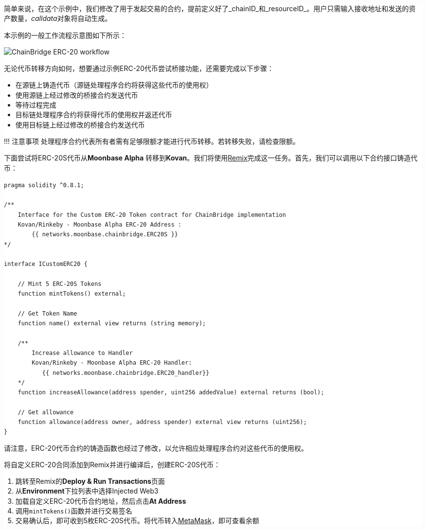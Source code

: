 
简单来说，在这个示例中，我们修改了用于发起交易的合约，提前定义好了_chainID_和_resourceID_。用户只需输入接收地址和发送的资产数量，*calldata*对象将自动生成。

本示例的一般工作流程示意图如下所示：

![ChainBridge ERC-20 workflow](/images/builders/integrations/bridges/eth/chainbridge/chainbridge-erc20.png)

无论代币转移方向如何，想要通过示例ERC-20代币尝试桥接功能，还需要完成以下步骤：

 - 在源链上铸造代币（源链处理程序合约将获得这些代币的使用权）
 - 使用源链上经过修改的桥接合约发送代币
 - 等待过程完成
 - 目标链处理程序合约将获得代币的使用权并返还代币
 - 使用目标链上经过修改的桥接合约发送代币

!!! 注意事项
    处理程序合约代表所有者需有足够限额才能进行代币转移。若转移失败，请检查限额。

下面尝试将ERC-20S代币从**Moonbase Alpha** 转移到**Kovan**。我们将使用[Remix](/integrations/remix/)完成这一任务。首先，我们可以调用以下合约接口铸造代币：

```solidity
pragma solidity ^0.8.1;

/**
    Interface for the Custom ERC-20 Token contract for ChainBridge implementation
    Kovan/Rinkeby - Moonbase Alpha ERC-20 Address : 
        {{ networks.moonbase.chainbridge.ERC20S }}
*/

interface ICustomERC20 {

    // Mint 5 ERC-20S Tokens
    function mintTokens() external;

    // Get Token Name
    function name() external view returns (string memory);
    
    /** 
        Increase allowance to Handler
        Kovan/Rinkeby - Moonbase Alpha ERC-20 Handler:
           {{ networks.moonbase.chainbridge.ERC20_handler}}
    */
    function increaseAllowance(address spender, uint256 addedValue) external returns (bool);
    
    // Get allowance
    function allowance(address owner, address spender) external view returns (uint256);
}
```

请注意，ERC-20代币合约的铸造函数也经过了修改，以允许相应处理程序合约对这些代币的使用权。

将自定义ERC-20合同添加到Remix并进行编译后，创建ERC-20S代币：

1. 跳转至Remix的**Deploy & Run Transactions**页面
2. 从**Environment**下拉列表中选择Injected Web3
3. 加载自定义ERC-20代币合约地址，然后点击**At Address**
4. 调用`mintTokens()`函数并进行交易签名
5. 交易确认后，即可收到5枚ERC-20S代币。将代币转入[MetaMask](/integrations/wallets/metamask/)，即可查看余额
